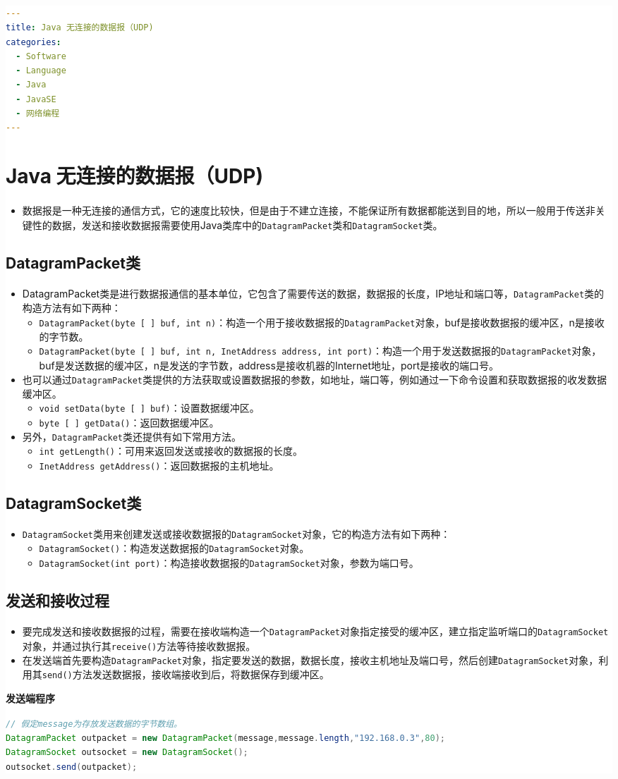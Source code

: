 ```yaml
---
title: Java 无连接的数据报（UDP)
categories:
  - Software
  - Language
  - Java
  - JavaSE
  - 网络编程
---
```

# Java 无连接的数据报（UDP)

- 数据报是一种无连接的通信方式，它的速度比较快，但是由于不建立连接，不能保证所有数据都能送到目的地，所以一般用于传送非关键性的数据，发送和接收数据报需要使用Java类库中的`DatagramPacket`类和`DatagramSocket`类。

## DatagramPacket类

- DatagramPacket类是进行数据报通信的基本单位，它包含了需要传送的数据，数据报的长度，IP地址和端口等，`DatagramPacket`类的构造方法有如下两种：
    - `DatagramPacket(byte [ ] buf, int n)`：构造一个用于接收数据报的`DatagramPacket`对象，buf是接收数据报的缓冲区，n是接收的字节数。
    - `DatagramPacket(byte [ ] buf, int n, InetAddress address, int port)`：构造一个用于发送数据报的`DatagramPacket`对象，buf是发送数据的缓冲区，n是发送的字节数，address是接收机器的Internet地址，port是接收的端口号。
- 也可以通过`DatagramPacket`类提供的方法获取或设置数据报的参数，如地址，端口等，例如通过一下命令设置和获取数据报的收发数据缓冲区。
    - `void setData(byte [ ] buf)`：设置数据缓冲区。
    - `byte [ ] getData()`：返回数据缓冲区。
- 另外，`DatagramPacket`类还提供有如下常用方法。
    - `int getLength()`：可用来返回发送或接收的数据报的长度。
    - `InetAddress getAddress()`：返回数据报的主机地址。

## DatagramSocket类

- `DatagramSocket`类用来创建发送或接收数据报的`DatagramSocket`对象，它的构造方法有如下两种：
    - `DatagramSocket()`：构造发送数据报的`DatagramSocket`对象。
    - `DatagramSocket(int port)`：构造接收数据报的`DatagramSocket`对象，参数为端口号。

## 发送和接收过程

- 要完成发送和接收数据报的过程，需要在接收端构造一个`DatagramPacket`对象指定接受的缓冲区，建立指定监听端口的`DatagramSocket`对象，并通过执行其`receive()`方法等待接收数据报。
- 在发送端首先要构造`DatagramPacket`对象，指定要发送的数据，数据长度，接收主机地址及端口号，然后创建`DatagramSocket`对象，利用其`send()`方法发送数据报，接收端接收到后，将数据保存到缓冲区。


**发送端程序**

```java
// 假定message为存放发送数据的字节数组。
DatagramPacket outpacket = new DatagramPacket(message,message.length,"192.168.0.3",80);
DatagramSocket outsocket = new DatagramSocket();
outsocket.send(outpacket);
```
